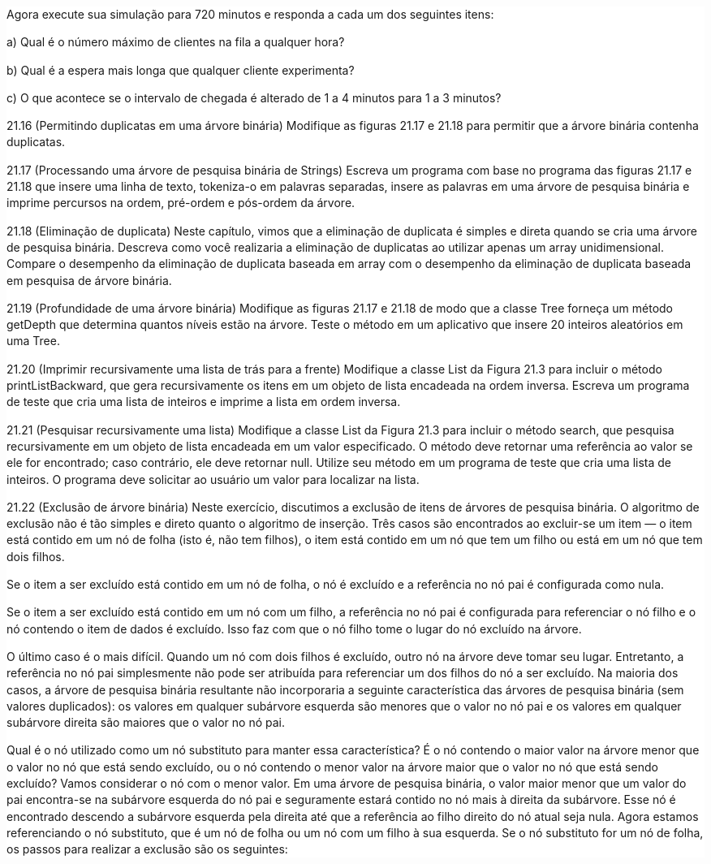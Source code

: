 Agora execute sua simulação para 720 minutos e responda a cada um dos seguintes itens:

a) Qual é o número máximo de clientes na fila a qualquer hora?

b) Qual é a espera mais longa que qualquer cliente experimenta?

c) O que acontece se o intervalo de chegada é alterado de 1 a 4 minutos para 1 a 3 minutos?


21.16 (Permitindo duplicatas em uma árvore binária) Modifique as figuras 21.17 e 21.18 para permitir que a árvore binária contenha duplicatas.

21.17 (Processando uma árvore de pesquisa binária de Strings) Escreva um programa com base no programa das figuras 21.17 e 21.18 que insere uma linha de texto, tokeniza-o em palavras separadas, insere as palavras em uma árvore de pesquisa binária e imprime percursos na ordem, pré-ordem e pós-ordem da árvore.

21.18 (Eliminação de duplicata) Neste capítulo, vimos que a eliminação de duplicata é simples e direta quando se cria uma árvore de pesquisa binária. Descreva como você realizaria a eliminação de duplicatas ao utilizar apenas um array unidimensional. Compare o desempenho da eliminação de duplicata baseada em array com o desempenho da eliminação de duplicata baseada em pesquisa de árvore binária.

21.19 (Profundidade de uma árvore binária) Modifique as figuras 21.17 e 21.18 de modo que a classe Tree forneça um método getDepth que determina quantos níveis estão na árvore. Teste o método em um aplicativo que insere 20 inteiros aleatórios em uma Tree.

21.20 (Imprimir recursivamente uma lista de trás para a frente) Modifique a classe List<T> da Figura 21.3 para incluir o método printListBackward, que gera recursivamente os itens em um objeto de lista encadeada na ordem inversa. Escreva um programa de teste que cria uma lista de inteiros e imprime a lista em ordem inversa.

21.21 (Pesquisar recursivamente uma lista) Modifique a classe List<T> da Figura 21.3 para incluir o método search, que pesquisa recursivamente em um objeto de lista encadeada em um valor especificado. O método deve retornar uma referência ao valor se ele for encontrado; caso contrário, ele deve retornar null. Utilize seu método em um programa de teste que cria uma lista de inteiros. O programa deve solicitar ao usuário um valor para localizar na lista.

21.22 (Exclusão de árvore binária) Neste exercício, discutimos a exclusão de itens de árvores de pesquisa binária. O algoritmo de exclusão não é tão simples e direto quanto o algoritmo de inserção. Três casos são encontrados ao excluir-se um item — o item está contido em um nó de folha (isto é, não tem filhos), o item está contido em um nó que tem um filho ou está em um nó que tem dois filhos.

Se o item a ser excluído está contido em um nó de folha, o nó é excluído e a referência no nó pai é configurada como nula.

Se o item a ser excluído está contido em um nó com um filho, a referência no nó pai é configurada para referenciar o nó filho e o nó contendo o item de dados é excluído. Isso faz com que o nó filho tome o lugar do nó excluído na árvore.

O último caso é o mais difícil. Quando um nó com dois filhos é excluído, outro nó na árvore deve tomar seu lugar. Entretanto, a referência no nó pai simplesmente não pode ser atribuída para referenciar um dos filhos do nó a ser excluído. Na maioria dos casos, a árvore de pesquisa binária resultante não incorporaria a seguinte característica das árvores de pesquisa binária (sem valores duplicados): os valores em qualquer subárvore esquerda são menores que o valor no nó pai e os valores em qualquer subárvore direita são maiores que o valor no nó pai.

Qual é o nó utilizado como um nó substituto para manter essa característica? É o nó contendo o maior valor na árvore menor que o valor no nó que está sendo excluído, ou o nó contendo o menor valor na árvore maior que o valor no nó que está sendo excluído? Vamos considerar o nó com o menor valor. Em uma árvore de pesquisa binária, o valor maior menor que um valor do pai encontra-se na subárvore esquerda do nó pai e seguramente estará contido no nó mais à direita da subárvore. Esse nó é encontrado descendo a subárvore esquerda pela direita até que a referência ao filho direito do nó atual seja nula. Agora estamos referenciando o nó substituto, que é um nó de folha ou um nó com um filho à sua esquerda. Se o nó substituto for um nó de folha, os passos para realizar a exclusão são os seguintes:
